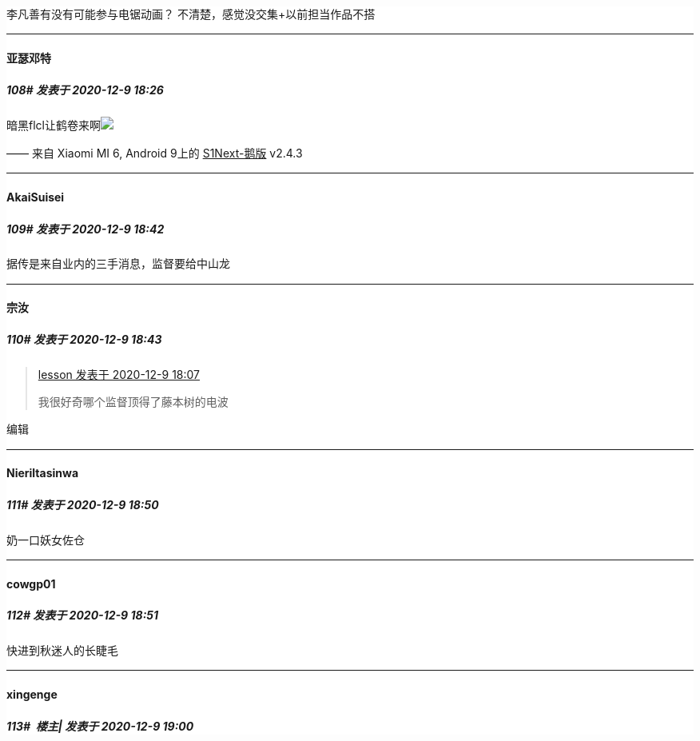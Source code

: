 李凡善有没有可能参与电锯动画？</blockquote>
不清楚，感觉没交集+以前担当作品不搭


-----

####  亚瑟邓特  
##### 108#       发表于 2020-12-9 18:26


暗黑flcl让鹤卷来啊<img src="https://static.saraba1st.com/image/smiley/face2017/067.png" referrerpolicy="no-referrer">

—— 来自 Xiaomi MI 6, Android 9上的 [S1Next-鹅版](https://github.com/ykrank/S1-Next/releases) v2.4.3


-----

####  AkaiSuisei  
##### 109#       发表于 2020-12-9 18:42


据传是来自业内的三手消息，监督要给中山龙


-----

####  宗汝  
##### 110#       发表于 2020-12-9 18:43


<blockquote><a href="httphttps://bbs.saraba1st.com/2b/forum.php?mod=redirect&amp;goto=findpost&amp;pid=49663720&amp;ptid=1976564" target="_blank">lesson 发表于 2020-12-9 18:07</a>

我很好奇哪个监督顶得了藤本树的电波</blockquote>
编辑


-----

####  Nieriltasinwa  
##### 111#       发表于 2020-12-9 18:50


奶一口妖女佐仓


-----

####  cowgp01  
##### 112#       发表于 2020-12-9 18:51


快进到秋迷人的长睫毛


-----

####  xingenge  
##### 113#         楼主| 发表于 2020-12-9 19:00
